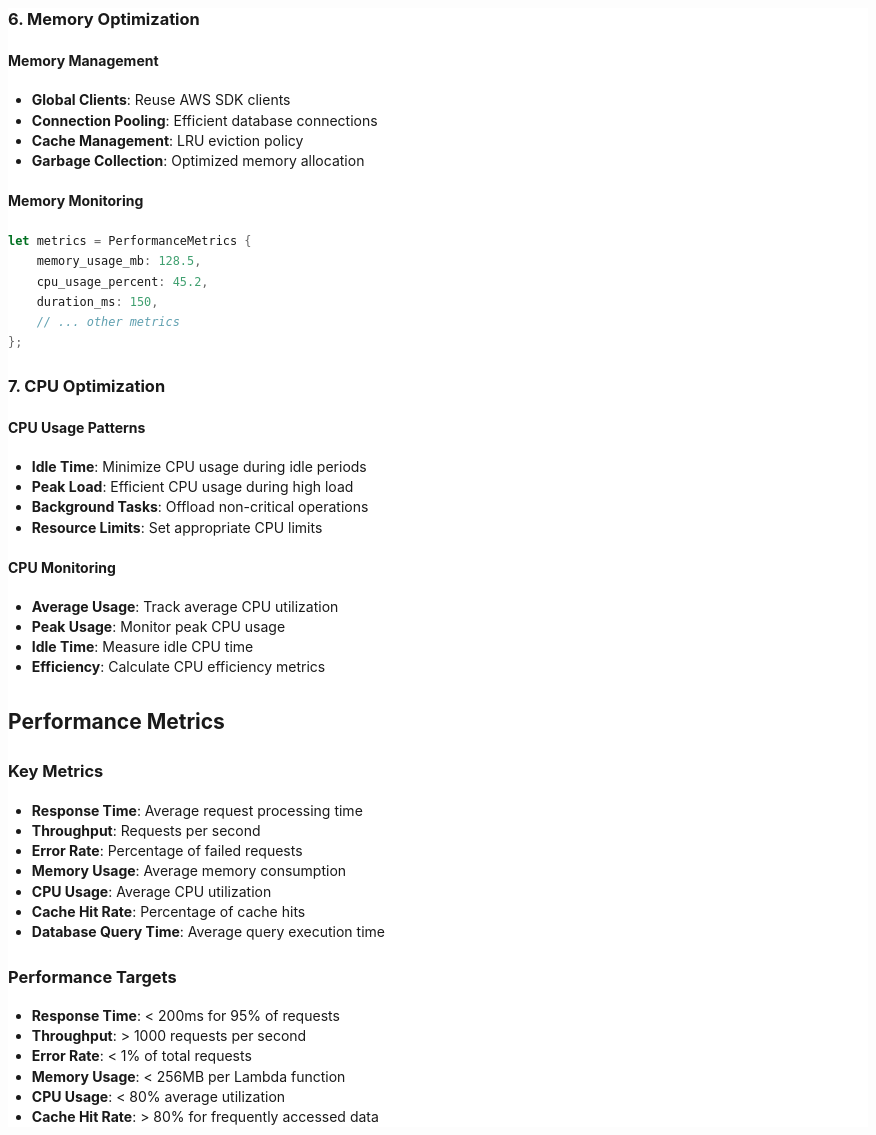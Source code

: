### 6. Memory Optimization

#### Memory Management

- **Global Clients**: Reuse AWS SDK clients
- **Connection Pooling**: Efficient database connections
- **Cache Management**: LRU eviction policy
- **Garbage Collection**: Optimized memory allocation

#### Memory Monitoring

```rust
let metrics = PerformanceMetrics {
    memory_usage_mb: 128.5,
    cpu_usage_percent: 45.2,
    duration_ms: 150,
    // ... other metrics
};
```

### 7. CPU Optimization

#### CPU Usage Patterns

- **Idle Time**: Minimize CPU usage during idle periods
- **Peak Load**: Efficient CPU usage during high load
- **Background Tasks**: Offload non-critical operations
- **Resource Limits**: Set appropriate CPU limits

#### CPU Monitoring

- **Average Usage**: Track average CPU utilization
- **Peak Usage**: Monitor peak CPU usage
- **Idle Time**: Measure idle CPU time
- **Efficiency**: Calculate CPU efficiency metrics

## Performance Metrics

### Key Metrics

- **Response Time**: Average request processing time
- **Throughput**: Requests per second
- **Error Rate**: Percentage of failed requests
- **Memory Usage**: Average memory consumption
- **CPU Usage**: Average CPU utilization
- **Cache Hit Rate**: Percentage of cache hits
- **Database Query Time**: Average query execution time

### Performance Targets

- **Response Time**: < 200ms for 95% of requests
- **Throughput**: > 1000 requests per second
- **Error Rate**: < 1% of total requests
- **Memory Usage**: < 256MB per Lambda function
- **CPU Usage**: < 80% average utilization
- **Cache Hit Rate**: > 80% for frequently accessed data
